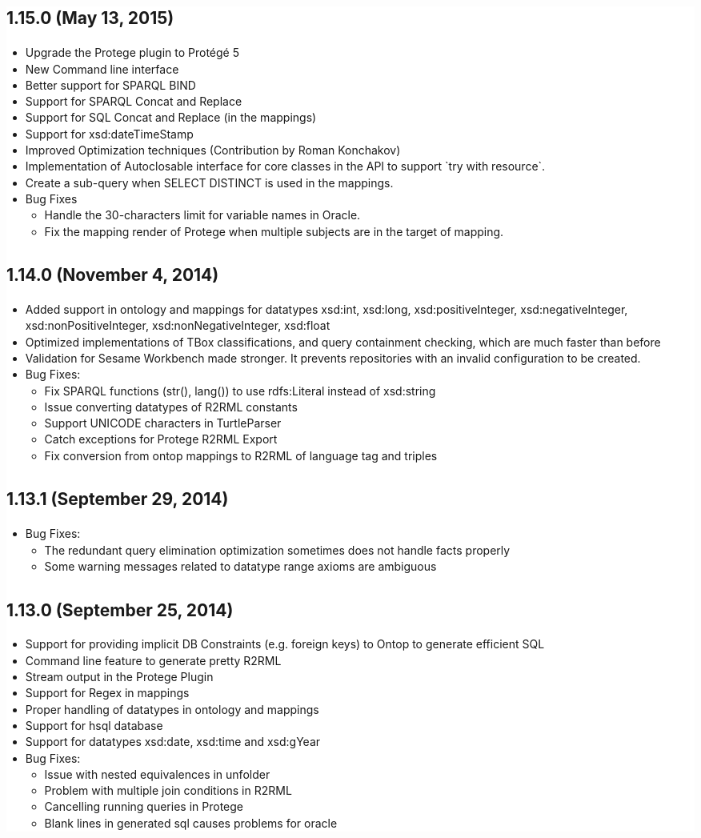 ## 1.15.0 (May 13, 2015)

-   Upgrade the Protege plugin to Protégé 5
-   New Command line interface
-   Better support for SPARQL BIND
-   Support for SPARQL Concat and Replace
-   Support for SQL Concat and Replace (in the mappings)
-   Support for xsd:dateTimeStamp
-   Improved Optimization techniques (Contribution by Roman Konchakov)
-   Implementation of Autoclosable interface for core classes in the API
    to support \`try with resource\`.
-   Create a sub-query when SELECT DISTINCT is used in the mappings.
-   Bug Fixes
    -   Handle the 30-characters limit for variable names in Oracle.
    -   Fix the mapping render of Protege when multiple subjects are in
        the target of mapping.

## 1.14.0 (November 4, 2014)

-   Added support in ontology and mappings for datatypes xsd:int,
    xsd:long, xsd:positiveInteger, xsd:negativeInteger,
    xsd:nonPositiveInteger, xsd:nonNegativeInteger, xsd:float
-   Optimized implementations of TBox classifications, and query
    containment checking, which are much faster than before
-   Validation for Sesame Workbench made stronger. It prevents
    repositories with an invalid configuration to be created.
-   Bug Fixes:
    -   Fix SPARQL functions (str(), lang()) to use rdfs:Literal instead
        of xsd:string
    -   Issue converting datatypes of R2RML constants
    -   Support UNICODE characters in TurtleParser
    -   Catch exceptions for Protege R2RML Export
    -   Fix conversion from ontop mappings to R2RML of language tag and
        triples

## 1.13.1 (September 29, 2014)

-   Bug Fixes:
    -   The redundant query elimination optimization sometimes does not
        handle facts properly
    -   Some warning messages related to datatype range axioms are
        ambiguous

## 1.13.0 (September 25, 2014)

-   Support for providing implicit DB Constraints (e.g. foreign keys) to
    Ontop to generate efficient SQL
-   Command line feature to generate pretty R2RML
-   Stream output in the Protege Plugin
-   Support for Regex in mappings
-   Proper handling of datatypes in ontology and mappings
-   Support for hsql database
-   Support for datatypes xsd:date, xsd:time and xsd:gYear
-   Bug Fixes:
    -   Issue with nested equivalences in unfolder
    -   Problem with multiple join conditions in R2RML
    -   Cancelling running queries in Protege
    -   Blank lines in generated sql causes problems for oracle
